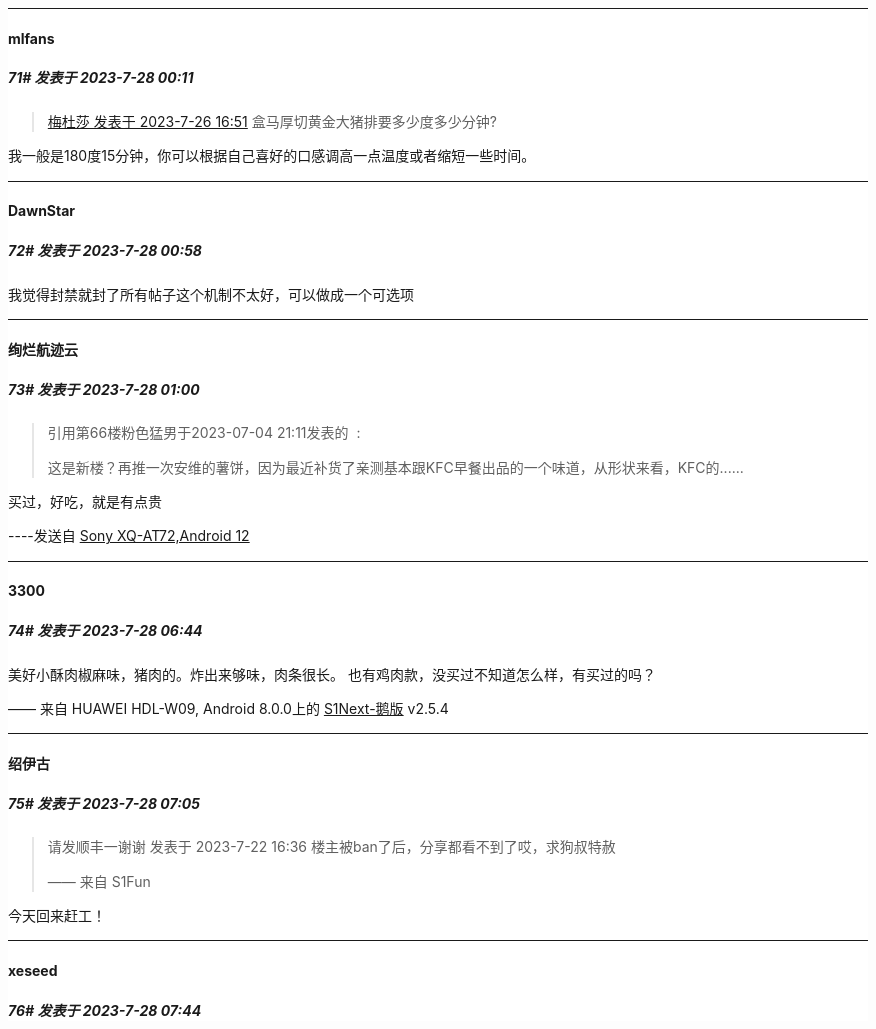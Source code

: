 *****

####  mlfans  
##### 71#       发表于 2023-7-28 00:11

<blockquote><a href="httphttps://bbs.saraba1st.com/2b/forum.php?mod=redirect&amp;goto=findpost&amp;pid=61796402&amp;ptid=2139329" target="_blank">梅杜莎 发表于 2023-7-26 16:51</a>
盒马厚切黄金大猪排要多少度多少分钟?</blockquote>
我一般是180度15分钟，你可以根据自己喜好的口感调高一点温度或者缩短一些时间。

*****

####  DawnStar  
##### 72#       发表于 2023-7-28 00:58

我觉得封禁就封了所有帖子这个机制不太好，可以做成一个可选项

*****

####  绚烂航迹云  
##### 73#       发表于 2023-7-28 01:00

<blockquote>引用第66楼粉色猛男于2023-07-04 21:11发表的  :

这是新楼？再推一次安维的薯饼，因为最近补货了亲测基本跟KFC早餐出品的一个味道，从形状来看，KFC的......</blockquote>
买过，好吃，就是有点贵

----发送自 [Sony XQ-AT72,Android 12](http://stage1.5j4m.com/?1.37)

*****

####  3300  
##### 74#       发表于 2023-7-28 06:44

美好小酥肉椒麻味，猪肉的。炸出来够味，肉条很长。
也有鸡肉款，没买过不知道怎么样，有买过的吗？

—— 来自 HUAWEI HDL-W09, Android 8.0.0上的 [S1Next-鹅版](https://github.com/ykrank/S1-Next/releases) v2.5.4

*****

####  绍伊古  
##### 75#       发表于 2023-7-28 07:05

<blockquote>请发顺丰一谢谢 发表于 2023-7-22 16:36
楼主被ban了后，分享都看不到了哎，求狗叔特赦

—— 来自 S1Fun</blockquote>
今天回来赶工！

*****

####  xeseed  
##### 76#       发表于 2023-7-28 07:44
